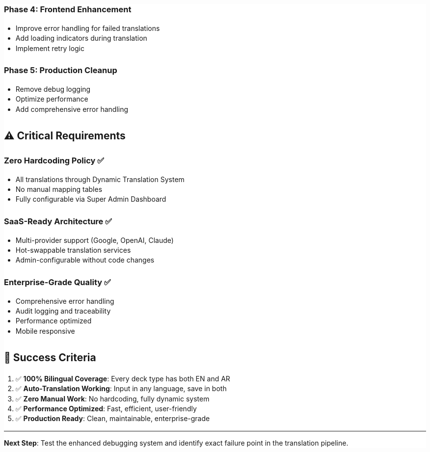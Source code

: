 ### **Phase 4: Frontend Enhancement**
- Improve error handling for failed translations
- Add loading indicators during translation
- Implement retry logic

### **Phase 5: Production Cleanup**
- Remove debug logging
- Optimize performance
- Add comprehensive error handling

## ⚠️ **Critical Requirements**

### **Zero Hardcoding Policy** ✅
- All translations through Dynamic Translation System
- No manual mapping tables
- Fully configurable via Super Admin Dashboard

### **SaaS-Ready Architecture** ✅  
- Multi-provider support (Google, OpenAI, Claude)
- Hot-swappable translation services
- Admin-configurable without code changes

### **Enterprise-Grade Quality** ✅
- Comprehensive error handling
- Audit logging and traceability
- Performance optimized
- Mobile responsive

## 🎉 **Success Criteria**

1. ✅ **100% Bilingual Coverage**: Every deck type has both EN and AR
2. ✅ **Auto-Translation Working**: Input in any language, save in both
3. ✅ **Zero Manual Work**: No hardcoding, fully dynamic system
4. ✅ **Performance Optimized**: Fast, efficient, user-friendly
5. ✅ **Production Ready**: Clean, maintainable, enterprise-grade

---

**Next Step**: Test the enhanced debugging system and identify exact failure point in the translation pipeline. 
